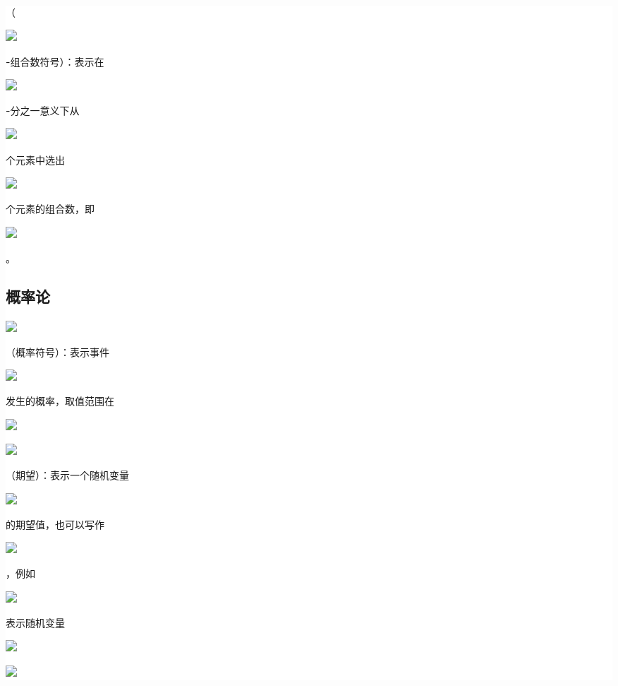 （

![](../../assets/image1.png)

-组合数符号）：表示在

![](../../assets/image2.png)

-分之一意义下从

![](../../assets/image2.png)

个元素中选出

![](../../assets/image2.png)

个元素的组合数，即

![](../../assets/image3.png)

。

概率论
------

![](../../assets/image2.png)

（概率符号）：表示事件

![](../../assets/image2.png)

发生的概率，取值范围在

![](../../assets/image2.png)

![](../../assets/image2.png)

（期望）：表示一个随机变量

![](../../assets/image3.png)

的期望值，也可以写作

![](../../assets/image3.png)

，例如

![](../../assets/image4.png)

表示随机变量

![](../../assets/image5.png)

![](../../assets/image5.png)
